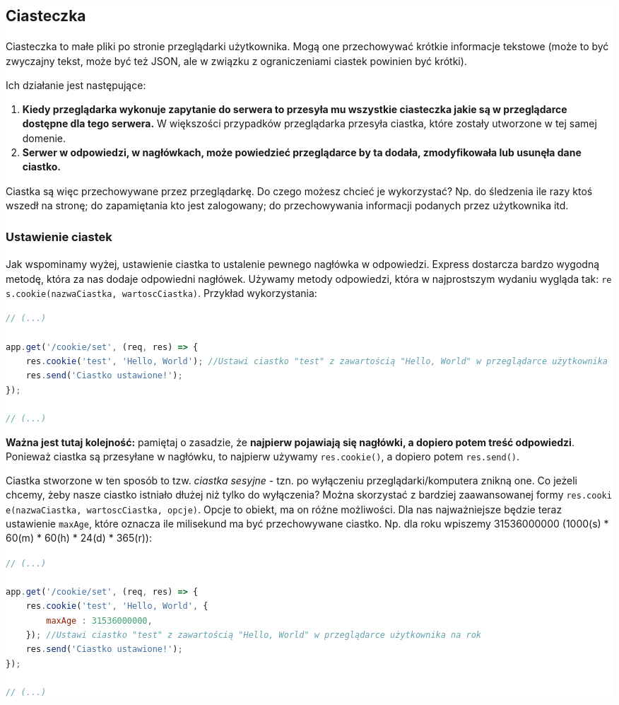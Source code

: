 ## Ciasteczka

Ciasteczka to małe pliki po stronie przeglądarki użytkownika. Mogą one przechowywać krótkie informacje tekstowe (może to być zwyczajny tekst, może być też JSON, ale w związku z ograniczeniami ciastek powinien być krótki).

Ich działanie jest następujące:

1. **Kiedy przeglądarka wykonuje zapytanie do serwera to przesyła mu wszystkie ciasteczka jakie są w przeglądarce dostępne dla tego serwera.** W większości przypadków przeglądarka przesyła ciastka, które zostały utworzone w tej samej domenie.
2. **Serwer w odpowiedzi, w nagłówkach, może powiedzieć przeglądarce by ta dodała, zmodyfikowała lub usunęła dane ciastko.**

Ciastka są więc przechowywane przez przeglądarkę. Do czego możesz chcieć je wykorzystać? Np. do śledzenia ile razy ktoś wszedł na stronę; do zapamiętania kto jest zalogowany; do przechowywania informacji podanych przez użytkownika itd.

### Ustawienie ciastek

Jak wspominamy wyżej, ustawienie ciastka to ustalenie pewnego nagłówka w odpowiedzi. Express dostarcza bardzo wygodną metodę, która za nas dodaje odpowiedni nagłówek. Używamy metody odpowiedzi, która w najprostszym wydaniu wygląda tak: `res.cookie(nazwaCiastka, wartoscCiastka)`. Przykład wykorzystania:

```JavaScript
// (...)

app.get('/cookie/set', (req, res) => {
    res.cookie('test', 'Hello, World'); //Ustawi ciastko "test" z zawartością "Hello, World" w przeglądarce użytkownika
    res.send('Ciastko ustawione!');
});

// (...)
```

**Ważna jest tutaj kolejność:** pamiętaj o zasadzie, że **najpierw pojawiają się nagłówki, a dopiero potem treść odpowiedzi**. Ponieważ ciastka są przesyłane w nagłówku, to najpierw używamy `res.cookie()`, a dopiero potem `res.send()`.

Ciastka stworzone w ten sposób to tzw. _ciastka sesyjne_ - tzn. po wyłączeniu przeglądarki/komputera znikną one. Co jeżeli chcemy, żeby nasze ciastko istniało dłużej niż tylko do wyłączenia? Można skorzystać z bardziej zaawansowanej formy `res.cookie(nazwaCiastka, wartoscCiastka, opcje)`. Opcje to obiekt, ma on różne możliwości. Dla nas najważniejsze będzie teraz ustawienie `maxAge`, które oznacza ile milisekund ma być przechowywane ciastko. Np. dla roku wpiszemy 31536000000 (1000(s) * 60(m) * 60(h) * 24(d) * 365(r)):

```JavaScript
// (...)

app.get('/cookie/set', (req, res) => {
    res.cookie('test', 'Hello, World', {
        maxAge : 31536000000,
    }); //Ustawi ciastko "test" z zawartością "Hello, World" w przeglądarce użytkownika na rok
    res.send('Ciastko ustawione!');
});

// (...)
```
